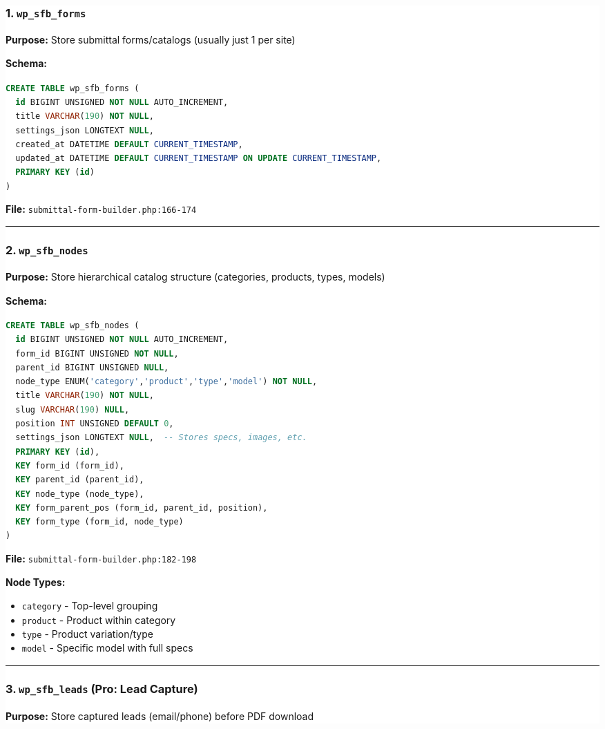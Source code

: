 ### 1. `wp_sfb_forms`
**Purpose:** Store submittal forms/catalogs (usually just 1 per site)

**Schema:**
```sql
CREATE TABLE wp_sfb_forms (
  id BIGINT UNSIGNED NOT NULL AUTO_INCREMENT,
  title VARCHAR(190) NOT NULL,
  settings_json LONGTEXT NULL,
  created_at DATETIME DEFAULT CURRENT_TIMESTAMP,
  updated_at DATETIME DEFAULT CURRENT_TIMESTAMP ON UPDATE CURRENT_TIMESTAMP,
  PRIMARY KEY (id)
)
```

**File:** `submittal-form-builder.php:166-174`

---

### 2. `wp_sfb_nodes`
**Purpose:** Store hierarchical catalog structure (categories, products, types, models)

**Schema:**
```sql
CREATE TABLE wp_sfb_nodes (
  id BIGINT UNSIGNED NOT NULL AUTO_INCREMENT,
  form_id BIGINT UNSIGNED NOT NULL,
  parent_id BIGINT UNSIGNED NULL,
  node_type ENUM('category','product','type','model') NOT NULL,
  title VARCHAR(190) NOT NULL,
  slug VARCHAR(190) NULL,
  position INT UNSIGNED DEFAULT 0,
  settings_json LONGTEXT NULL,  -- Stores specs, images, etc.
  PRIMARY KEY (id),
  KEY form_id (form_id),
  KEY parent_id (parent_id),
  KEY node_type (node_type),
  KEY form_parent_pos (form_id, parent_id, position),
  KEY form_type (form_id, node_type)
)
```

**File:** `submittal-form-builder.php:182-198`

**Node Types:**
- `category` - Top-level grouping
- `product` - Product within category
- `type` - Product variation/type
- `model` - Specific model with full specs

---

### 3. `wp_sfb_leads` (Pro: Lead Capture)
**Purpose:** Store captured leads (email/phone) before PDF download
